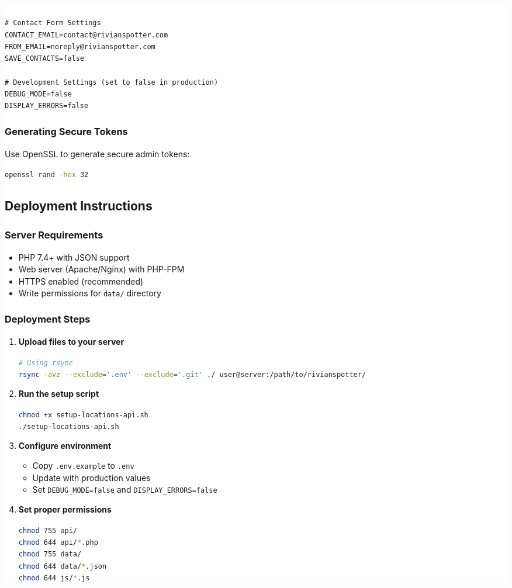 ```env

# Contact Form Settings
CONTACT_EMAIL=contact@rivianspotter.com
FROM_EMAIL=noreply@rivianspotter.com
SAVE_CONTACTS=false

# Development Settings (set to false in production)
DEBUG_MODE=false
DISPLAY_ERRORS=false
```

### Generating Secure Tokens

Use OpenSSL to generate secure admin tokens:

```bash
openssl rand -hex 32
```

## Deployment Instructions

### Server Requirements

- PHP 7.4+ with JSON support
- Web server (Apache/Nginx) with PHP-FPM
- HTTPS enabled (recommended)
- Write permissions for `data/` directory

### Deployment Steps

1. **Upload files to your server**
   ```bash
   # Using rsync
   rsync -avz --exclude='.env' --exclude='.git' ./ user@server:/path/to/rivianspotter/
   ```

2. **Run the setup script**
   ```bash
   chmod +x setup-locations-api.sh
   ./setup-locations-api.sh
   ```

3. **Configure environment**
   - Copy `.env.example` to `.env`
   - Update with production values
   - Set `DEBUG_MODE=false` and `DISPLAY_ERRORS=false`

4. **Set proper permissions**
   ```bash
   chmod 755 api/
   chmod 644 api/*.php
   chmod 755 data/
   chmod 644 data/*.json
   chmod 644 js/*.js
   ```
